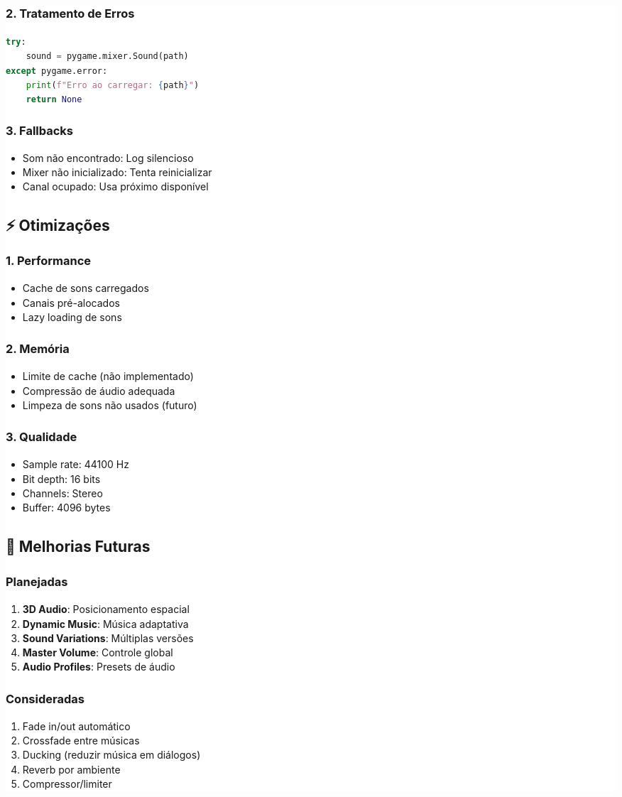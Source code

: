### 2. **Tratamento de Erros**
```python
try:
    sound = pygame.mixer.Sound(path)
except pygame.error:
    print(f"Erro ao carregar: {path}")
    return None
```

### 3. **Fallbacks**
- Som não encontrado: Log silencioso
- Mixer não inicializado: Tenta reinicializar
- Canal ocupado: Usa próximo disponível

## ⚡ Otimizações

### 1. **Performance**
- Cache de sons carregados
- Canais pré-alocados
- Lazy loading de sons

### 2. **Memória**
- Limite de cache (não implementado)
- Compressão de áudio adequada
- Limpeza de sons não usados (futuro)

### 3. **Qualidade**
- Sample rate: 44100 Hz
- Bit depth: 16 bits
- Channels: Stereo
- Buffer: 4096 bytes

## 🔮 Melhorias Futuras

### Planejadas
1. **3D Audio**: Posicionamento espacial
2. **Dynamic Music**: Música adaptativa
3. **Sound Variations**: Múltiplas versões
4. **Master Volume**: Controle global
5. **Audio Profiles**: Presets de áudio

### Consideradas
1. Fade in/out automático
2. Crossfade entre músicas
3. Ducking (reduzir música em diálogos)
4. Reverb por ambiente
5. Compressor/limiter
